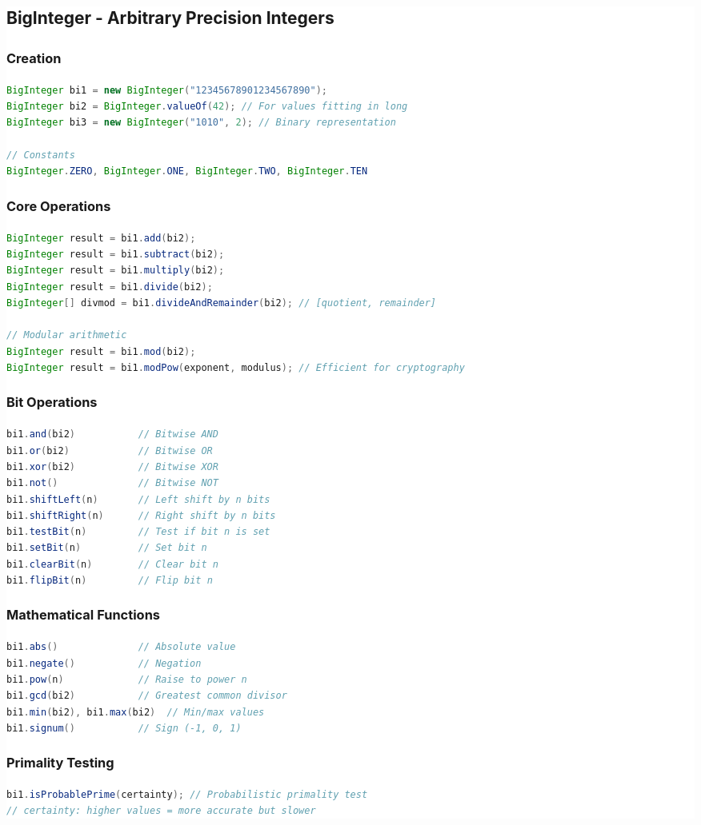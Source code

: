 ## BigInteger - Arbitrary Precision Integers

### Creation
```java
BigInteger bi1 = new BigInteger("12345678901234567890");
BigInteger bi2 = BigInteger.valueOf(42); // For values fitting in long
BigInteger bi3 = new BigInteger("1010", 2); // Binary representation

// Constants
BigInteger.ZERO, BigInteger.ONE, BigInteger.TWO, BigInteger.TEN
```

### Core Operations
```java
BigInteger result = bi1.add(bi2);
BigInteger result = bi1.subtract(bi2);
BigInteger result = bi1.multiply(bi2);
BigInteger result = bi1.divide(bi2);
BigInteger[] divmod = bi1.divideAndRemainder(bi2); // [quotient, remainder]

// Modular arithmetic
BigInteger result = bi1.mod(bi2);
BigInteger result = bi1.modPow(exponent, modulus); // Efficient for cryptography
```

### Bit Operations
```java
bi1.and(bi2)           // Bitwise AND
bi1.or(bi2)            // Bitwise OR  
bi1.xor(bi2)           // Bitwise XOR
bi1.not()              // Bitwise NOT
bi1.shiftLeft(n)       // Left shift by n bits
bi1.shiftRight(n)      // Right shift by n bits
bi1.testBit(n)         // Test if bit n is set
bi1.setBit(n)          // Set bit n
bi1.clearBit(n)        // Clear bit n
bi1.flipBit(n)         // Flip bit n
```

### Mathematical Functions
```java
bi1.abs()              // Absolute value
bi1.negate()           // Negation
bi1.pow(n)             // Raise to power n
bi1.gcd(bi2)           // Greatest common divisor
bi1.min(bi2), bi1.max(bi2)  // Min/max values
bi1.signum()           // Sign (-1, 0, 1)
```

### Primality Testing
```java
bi1.isProbablePrime(certainty); // Probabilistic primality test
// certainty: higher values = more accurate but slower
```
